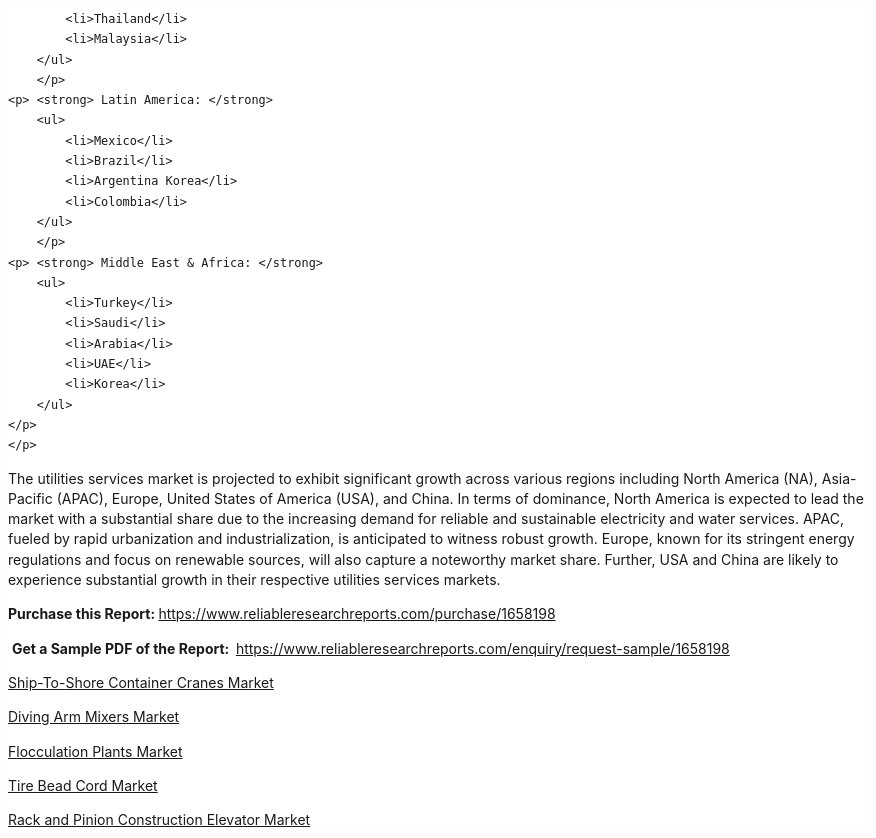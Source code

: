             <li>Thailand</li>
            <li>Malaysia</li>
        </ul>
        </p> 
    <p> <strong> Latin America: </strong>
        <ul>
            <li>Mexico</li>
            <li>Brazil</li>
            <li>Argentina Korea</li>
            <li>Colombia</li>
        </ul>
        </p> 
    <p> <strong> Middle East & Africa: </strong>
        <ul>
            <li>Turkey</li>
            <li>Saudi</li>
            <li>Arabia</li>
            <li>UAE</li>
            <li>Korea</li>
        </ul>
    </p>
    </p>
<p><p>The utilities services market is projected to exhibit significant growth across various regions including North America (NA), Asia-Pacific (APAC), Europe, United States of America (USA), and China. In terms of dominance, North America is expected to lead the market with a substantial share due to the increasing demand for reliable and sustainable electricity and water services. APAC, fueled by rapid urbanization and industrialization, is anticipated to witness robust growth. Europe, known for its stringent energy regulations and focus on renewable sources, will also capture a noteworthy market share. Further, USA and China are likely to experience substantial growth in their respective utilities services markets.</p></p>
<p><strong>Purchase this Report: </strong><a href="https://www.reliableresearchreports.com/purchase/1658198">https://www.reliableresearchreports.com/purchase/1658198</a></p>
<p>&nbsp;<strong>Get a Sample PDF of the Report:&nbsp;&nbsp;</strong><a href="https://www.reliableresearchreports.com/enquiry/request-sample/1658198">https://www.reliableresearchreports.com/enquiry/request-sample/1658198</a></p>
<p><strong></strong></p>
<p><p><a href="https://www.linkedin.com/pulse/ship-to-shore-container-cranes-market-goal-estimating-size-xvnke?trackingId=hnFTqEyARWq2akeZ8kqCYw%3D%3D">Ship-To-Shore Container Cranes Market</a></p><p><a href="https://www.linkedin.com/pulse/diving-arm-mixers-market-size-focuses-dynamics-in-depth-analysis-azy1e?trackingId=MGc933VkQg6t7y7hqcnBtQ%3D%3D">Diving Arm Mixers Market</a></p><p><a href="https://www.linkedin.com/pulse/flocculation-plants-market-offers-provide-insightful-data-time-y3lhe?trackingId=GxNnUvg8T7aErlu5UZ4QZQ%3D%3D">Flocculation Plants Market</a></p><p><a href="https://medium.com/p/abe753abdec7/edit">Tire Bead Cord Market</a></p><p><a href="https://medium.com/p/c3e01fd683d7/edit">Rack and Pinion Construction Elevator Market</a></p></p>